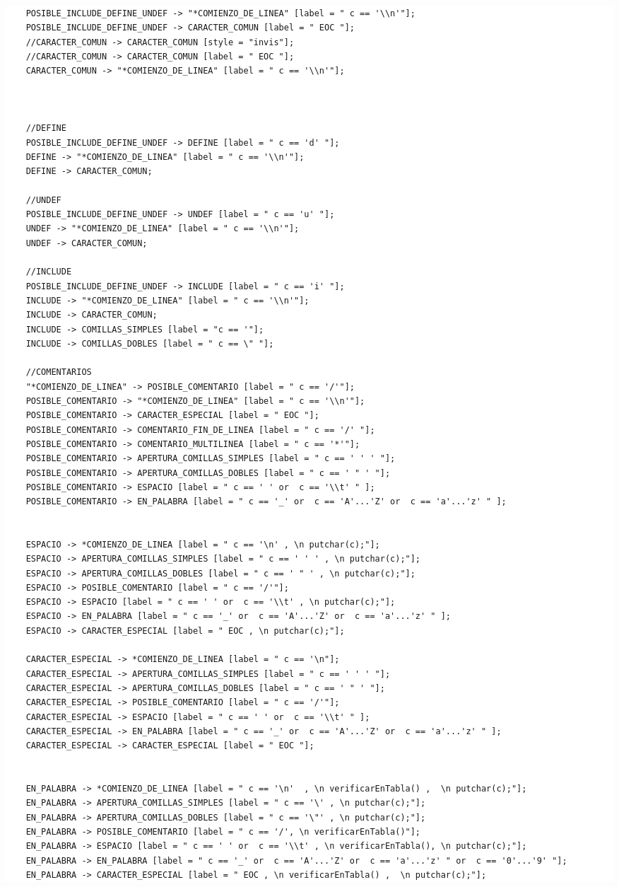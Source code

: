 		POSIBLE_INCLUDE_DEFINE_UNDEF -> "*COMIENZO_DE_LINEA" [label = " c == '\\n'"];
	    POSIBLE_INCLUDE_DEFINE_UNDEF -> CARACTER_COMUN [label = " EOC "];
	    //CARACTER_COMUN -> CARACTER_COMUN [style = "invis"];
	    //CARACTER_COMUN -> CARACTER_COMUN [label = " EOC "];
	    CARACTER_COMUN -> "*COMIENZO_DE_LINEA" [label = " c == '\\n'"];



		//DEFINE
	    POSIBLE_INCLUDE_DEFINE_UNDEF -> DEFINE [label = " c == 'd' "];
		DEFINE -> "*COMIENZO_DE_LINEA" [label = " c == '\\n'"];
	    DEFINE -> CARACTER_COMUN;
		
	    //UNDEF
	    POSIBLE_INCLUDE_DEFINE_UNDEF -> UNDEF [label = " c == 'u' "];
		UNDEF -> "*COMIENZO_DE_LINEA" [label = " c == '\\n'"];
	    UNDEF -> CARACTER_COMUN;
	    
		//INCLUDE
		POSIBLE_INCLUDE_DEFINE_UNDEF -> INCLUDE [label = " c == 'i' "];
		INCLUDE -> "*COMIENZO_DE_LINEA" [label = " c == '\\n'"];
		INCLUDE -> CARACTER_COMUN;
		INCLUDE -> COMILLAS_SIMPLES [label = "c == '"];
		INCLUDE -> COMILLAS_DOBLES [label = " c == \" "];
	    
		//COMENTARIOS
		"*COMIENZO_DE_LINEA" -> POSIBLE_COMENTARIO [label = " c == '/'"];
		POSIBLE_COMENTARIO -> "*COMIENZO_DE_LINEA" [label = " c == '\\n'"];
		POSIBLE_COMENTARIO -> CARACTER_ESPECIAL [label = " EOC "];
		POSIBLE_COMENTARIO -> COMENTARIO_FIN_DE_LINEA [label = " c == '/' "];
		POSIBLE_COMENTARIO -> COMENTARIO_MULTILINEA [label = " c == '*'"];
		POSIBLE_COMENTARIO -> APERTURA_COMILLAS_SIMPLES [label = " c == ' ' ' "];
		POSIBLE_COMENTARIO -> APERTURA_COMILLAS_DOBLES [label = " c == ' " ' "];
		POSIBLE_COMENTARIO -> ESPACIO [label = " c == ' ' or  c == '\\t' " ];
		POSIBLE_COMENTARIO -> EN_PALABRA [label = " c == '_' or  c == 'A'...'Z' or  c == 'a'...'z' " ];


		ESPACIO -> *COMIENZO_DE_LINEA [label = " c == '\n' , \n putchar(c);"];
		ESPACIO -> APERTURA_COMILLAS_SIMPLES [label = " c == ' ' ' , \n putchar(c);"];
		ESPACIO -> APERTURA_COMILLAS_DOBLES [label = " c == ' " ' , \n putchar(c);"];
		ESPACIO -> POSIBLE_COMENTARIO [label = " c == '/'"];
		ESPACIO -> ESPACIO [label = " c == ' ' or  c == '\\t' , \n putchar(c);"];
		ESPACIO -> EN_PALABRA [label = " c == '_' or  c == 'A'...'Z' or  c == 'a'...'z' " ];
		ESPACIO -> CARACTER_ESPECIAL [label = " EOC , \n putchar(c);"];
	
		CARACTER_ESPECIAL -> *COMIENZO_DE_LINEA [label = " c == '\n"];
		CARACTER_ESPECIAL -> APERTURA_COMILLAS_SIMPLES [label = " c == ' ' ' "];
		CARACTER_ESPECIAL -> APERTURA_COMILLAS_DOBLES [label = " c == ' " ' "];
		CARACTER_ESPECIAL -> POSIBLE_COMENTARIO [label = " c == '/'"];
		CARACTER_ESPECIAL -> ESPACIO [label = " c == ' ' or  c == '\\t' " ];
		CARACTER_ESPECIAL -> EN_PALABRA [label = " c == '_' or  c == 'A'...'Z' or  c == 'a'...'z' " ];
		CARACTER_ESPECIAL -> CARACTER_ESPECIAL [label = " EOC "];


		EN_PALABRA -> *COMIENZO_DE_LINEA [label = " c == '\n'  , \n verificarEnTabla() ,  \n putchar(c);"];
		EN_PALABRA -> APERTURA_COMILLAS_SIMPLES [label = " c == '\' , \n putchar(c);"];
		EN_PALABRA -> APERTURA_COMILLAS_DOBLES [label = " c == '\"' , \n putchar(c);"];
		EN_PALABRA -> POSIBLE_COMENTARIO [label = " c == '/', \n verificarEnTabla()"];
		EN_PALABRA -> ESPACIO [label = " c == ' ' or  c == '\\t' , \n verificarEnTabla(), \n putchar(c);"];
	    EN_PALABRA -> EN_PALABRA [label = " c == '_' or  c == 'A'...'Z' or  c == 'a'...'z' " or  c == '0'...'9' "];
		EN_PALABRA -> CARACTER_ESPECIAL [label = " EOC , \n verificarEnTabla() ,  \n putchar(c);"];
	    